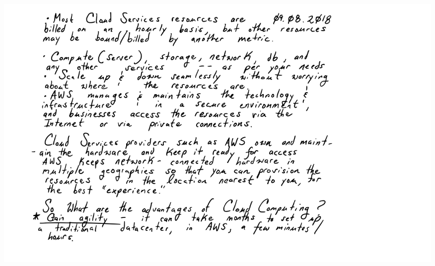   <img src="https://github.com/stan-alam/AWS/blob/develop/CSAexam/01/svg_files/Notebook-17.svg" width="80%" height="80%">
</a>

<a>